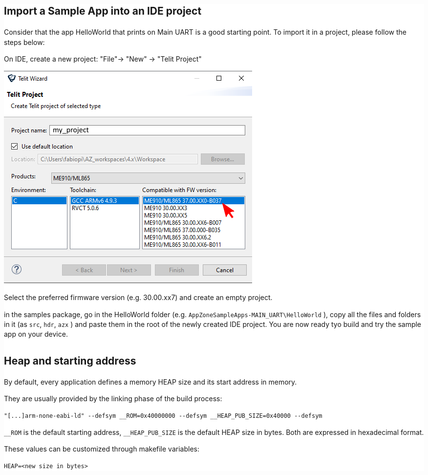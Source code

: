 ## Import a Sample App into an IDE project

Consider that the app HelloWorld that prints on Main UART is a good starting point. To import it in a project, please follow the steps below:


On IDE, create a new project: "File"-> "New" -> "Telit Project"

![](pictures/new_proj.png)

Select the preferred firmware version (e.g. 30.00.xx7) and create an empty project.

in the samples package, go in the HelloWorld folder (e.g. `AppZoneSampleApps-MAIN_UART\HelloWorld` ), copy all the files and folders in it (as `src`, `hdr`, `azx` ) and paste them in the root of the newly created IDE project. You are now ready tyo build and try the sample app on your device.

## Heap and starting address

By default, every application defines a memory HEAP size and its start address in memory. 

They are usually provided by the linking phase of the build process:

```
"[...]arm-none-eabi-ld" --defsym __ROM=0x40000000 --defsym __HEAP_PUB_SIZE=0x40000 --defsym 
```

`__ROM` is the default starting address, `__HEAP_PUB_SIZE` is the default HEAP size in bytes. Both are expressed  in hexadecimal format.

These values can be customized through makefile variables:

```
HEAP=<new size in bytes>
```

